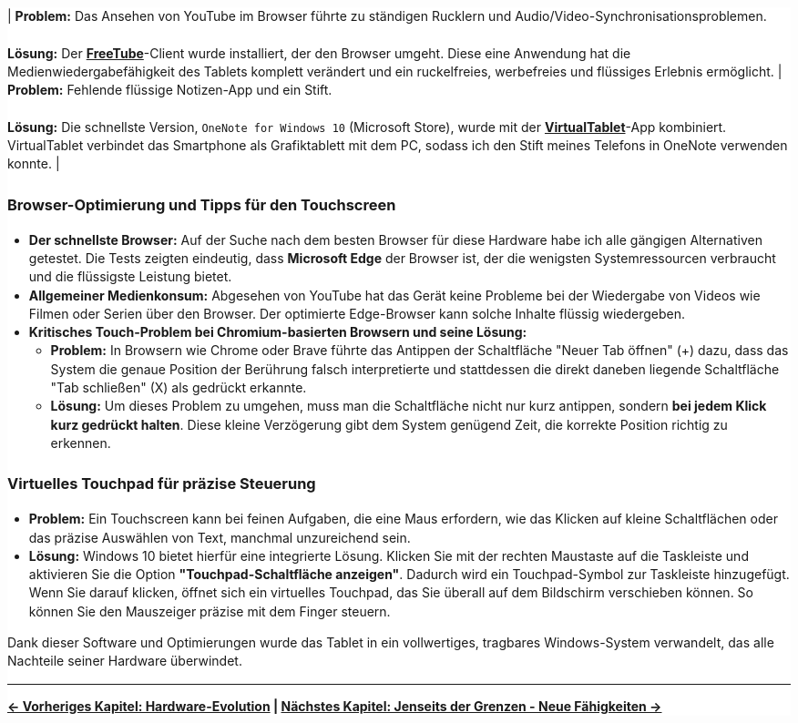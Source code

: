 | **Problem:** Das Ansehen von YouTube im Browser führte zu ständigen Rucklern und Audio/Video-Synchronisationsproblemen. <br><br> **Lösung:** Der **[FreeTube](https://freetubeapp.io/)**-Client wurde installiert, der den Browser umgeht. Diese eine Anwendung hat die Medienwiedergabefähigkeit des Tablets komplett verändert und ein ruckelfreies, werbefreies und flüssiges Erlebnis ermöglicht. | **Problem:** Fehlende flüssige Notizen-App und ein Stift. <br><br> **Lösung:** Die schnellste Version, `OneNote for Windows 10` (Microsoft Store), wurde mit der **[VirtualTablet](https://www.sunnysidesoft.com/virtualtablet/)**-App kombiniert. VirtualTablet verbindet das Smartphone als Grafiktablett mit dem PC, sodass ich den Stift meines Telefons in OneNote verwenden konnte. |

### Browser-Optimierung und Tipps für den Touchscreen
*   **Der schnellste Browser:** Auf der Suche nach dem besten Browser für diese Hardware habe ich alle gängigen Alternativen getestet. Die Tests zeigten eindeutig, dass **Microsoft Edge** der Browser ist, der die wenigsten Systemressourcen verbraucht und die flüssigste Leistung bietet.
*   **Allgemeiner Medienkonsum:** Abgesehen von YouTube hat das Gerät keine Probleme bei der Wiedergabe von Videos wie Filmen oder Serien über den Browser. Der optimierte Edge-Browser kann solche Inhalte flüssig wiedergeben.
*   **Kritisches Touch-Problem bei Chromium-basierten Browsern und seine Lösung:**
    *   **Problem:** In Browsern wie Chrome oder Brave führte das Antippen der Schaltfläche "Neuer Tab öffnen" (+) dazu, dass das System die genaue Position der Berührung falsch interpretierte und stattdessen die direkt daneben liegende Schaltfläche "Tab schließen" (X) als gedrückt erkannte.
    *   **Lösung:** Um dieses Problem zu umgehen, muss man die Schaltfläche nicht nur kurz antippen, sondern **bei jedem Klick kurz gedrückt halten**. Diese kleine Verzögerung gibt dem System genügend Zeit, die korrekte Position richtig zu erkennen.
### Virtuelles Touchpad für präzise Steuerung
*   **Problem:** Ein Touchscreen kann bei feinen Aufgaben, die eine Maus erfordern, wie das Klicken auf kleine Schaltflächen oder das präzise Auswählen von Text, manchmal unzureichend sein.
*   **Lösung:** Windows 10 bietet hierfür eine integrierte Lösung. Klicken Sie mit der rechten Maustaste auf die Taskleiste und aktivieren Sie die Option **"Touchpad-Schaltfläche anzeigen"**. Dadurch wird ein Touchpad-Symbol zur Taskleiste hinzugefügt. Wenn Sie darauf klicken, öffnet sich ein virtuelles Touchpad, das Sie überall auf dem Bildschirm verschieben können. So können Sie den Mauszeiger präzise mit dem Finger steuern.

Dank dieser Software und Optimierungen wurde das Tablet in ein vollwertiges, tragbares Windows-System verwandelt, das alle Nachteile seiner Hardware überwindet.

---
**[← Vorheriges Kapitel: Hardware-Evolution](./2_Hardware_Evolution.md) | [Nächstes Kapitel: Jenseits der Grenzen - Neue Fähigkeiten →](./4_Jenseits_der_Grenzen_Neue_Faehigkeiten.md)**
